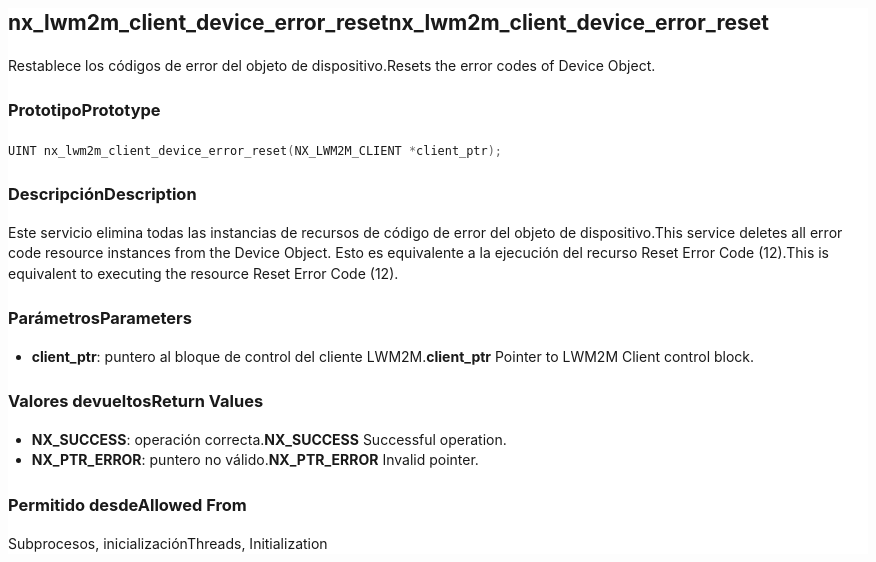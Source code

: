## <a name="nx_lwm2m_client_device_error_reset"></a><span data-ttu-id="7e9ce-246">nx_lwm2m_client_device_error_reset</span><span class="sxs-lookup"><span data-stu-id="7e9ce-246">nx_lwm2m_client_device_error_reset</span></span>

<span data-ttu-id="7e9ce-247">Restablece los códigos de error del objeto de dispositivo.</span><span class="sxs-lookup"><span data-stu-id="7e9ce-247">Resets the error codes of Device Object.</span></span>

### <a name="prototype"></a><span data-ttu-id="7e9ce-248">Prototipo</span><span class="sxs-lookup"><span data-stu-id="7e9ce-248">Prototype</span></span>

```c
UINT nx_lwm2m_client_device_error_reset(NX_LWM2M_CLIENT *client_ptr);
```

### <a name="description"></a><span data-ttu-id="7e9ce-249">Descripción</span><span class="sxs-lookup"><span data-stu-id="7e9ce-249">Description</span></span>

<span data-ttu-id="7e9ce-250">Este servicio elimina todas las instancias de recursos de código de error del objeto de dispositivo.</span><span class="sxs-lookup"><span data-stu-id="7e9ce-250">This service deletes all error code resource instances from the Device Object.</span></span> <span data-ttu-id="7e9ce-251">Esto es equivalente a la ejecución del recurso Reset Error Code (12).</span><span class="sxs-lookup"><span data-stu-id="7e9ce-251">This is equivalent to executing the resource Reset Error Code (12).</span></span>

### <a name="parameters"></a><span data-ttu-id="7e9ce-252">Parámetros</span><span class="sxs-lookup"><span data-stu-id="7e9ce-252">Parameters</span></span>

- <span data-ttu-id="7e9ce-253">**client_ptr**: puntero al bloque de control del cliente LWM2M.</span><span class="sxs-lookup"><span data-stu-id="7e9ce-253">**client_ptr** Pointer to LWM2M Client control block.</span></span>

### <a name="return-values"></a><span data-ttu-id="7e9ce-254">Valores devueltos</span><span class="sxs-lookup"><span data-stu-id="7e9ce-254">Return Values</span></span>

- <span data-ttu-id="7e9ce-255">**NX_SUCCESS**: operación correcta.</span><span class="sxs-lookup"><span data-stu-id="7e9ce-255">**NX_SUCCESS** Successful operation.</span></span>
- <span data-ttu-id="7e9ce-256">**NX_PTR_ERROR**: puntero no válido.</span><span class="sxs-lookup"><span data-stu-id="7e9ce-256">**NX_PTR_ERROR** Invalid pointer.</span></span>

### <a name="allowed-from"></a><span data-ttu-id="7e9ce-257">Permitido desde</span><span class="sxs-lookup"><span data-stu-id="7e9ce-257">Allowed From</span></span>

<span data-ttu-id="7e9ce-258">Subprocesos, inicialización</span><span class="sxs-lookup"><span data-stu-id="7e9ce-258">Threads, Initialization</span></span>
